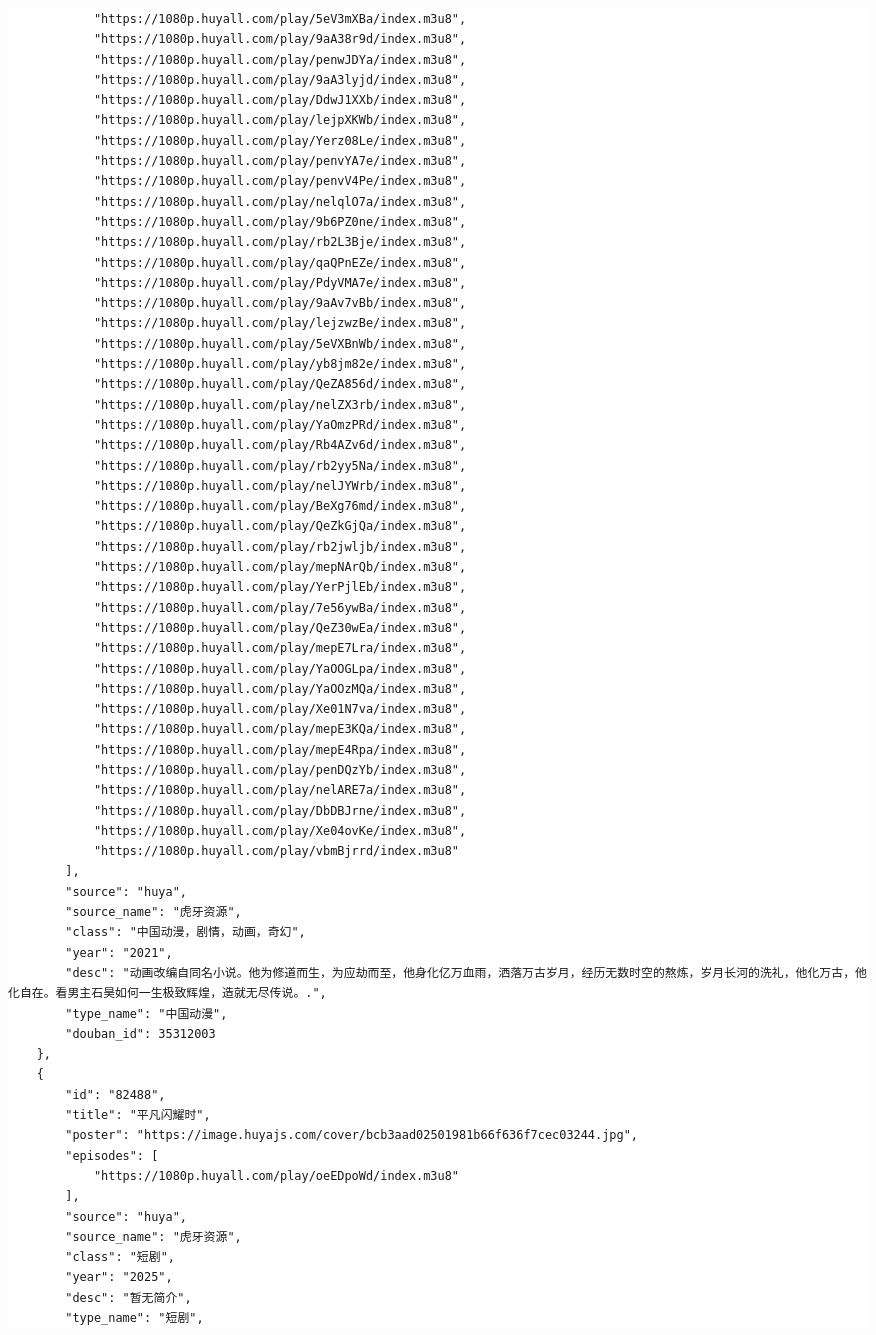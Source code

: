                 "https://1080p.huyall.com/play/5eV3mXBa/index.m3u8",
                "https://1080p.huyall.com/play/9aA38r9d/index.m3u8",
                "https://1080p.huyall.com/play/penwJDYa/index.m3u8",
                "https://1080p.huyall.com/play/9aA3lyjd/index.m3u8",
                "https://1080p.huyall.com/play/DdwJ1XXb/index.m3u8",
                "https://1080p.huyall.com/play/lejpXKWb/index.m3u8",
                "https://1080p.huyall.com/play/Yerz08Le/index.m3u8",
                "https://1080p.huyall.com/play/penvYA7e/index.m3u8",
                "https://1080p.huyall.com/play/penvV4Pe/index.m3u8",
                "https://1080p.huyall.com/play/nelqlO7a/index.m3u8",
                "https://1080p.huyall.com/play/9b6PZ0ne/index.m3u8",
                "https://1080p.huyall.com/play/rb2L3Bje/index.m3u8",
                "https://1080p.huyall.com/play/qaQPnEZe/index.m3u8",
                "https://1080p.huyall.com/play/PdyVMA7e/index.m3u8",
                "https://1080p.huyall.com/play/9aAv7vBb/index.m3u8",
                "https://1080p.huyall.com/play/lejzwzBe/index.m3u8",
                "https://1080p.huyall.com/play/5eVXBnWb/index.m3u8",
                "https://1080p.huyall.com/play/yb8jm82e/index.m3u8",
                "https://1080p.huyall.com/play/QeZA856d/index.m3u8",
                "https://1080p.huyall.com/play/nelZX3rb/index.m3u8",
                "https://1080p.huyall.com/play/YaOmzPRd/index.m3u8",
                "https://1080p.huyall.com/play/Rb4AZv6d/index.m3u8",
                "https://1080p.huyall.com/play/rb2yy5Na/index.m3u8",
                "https://1080p.huyall.com/play/nelJYWrb/index.m3u8",
                "https://1080p.huyall.com/play/BeXg76md/index.m3u8",
                "https://1080p.huyall.com/play/QeZkGjQa/index.m3u8",
                "https://1080p.huyall.com/play/rb2jwljb/index.m3u8",
                "https://1080p.huyall.com/play/mepNArQb/index.m3u8",
                "https://1080p.huyall.com/play/YerPjlEb/index.m3u8",
                "https://1080p.huyall.com/play/7e56ywBa/index.m3u8",
                "https://1080p.huyall.com/play/QeZ30wEa/index.m3u8",
                "https://1080p.huyall.com/play/mepE7Lra/index.m3u8",
                "https://1080p.huyall.com/play/YaOOGLpa/index.m3u8",
                "https://1080p.huyall.com/play/YaOOzMQa/index.m3u8",
                "https://1080p.huyall.com/play/Xe01N7va/index.m3u8",
                "https://1080p.huyall.com/play/mepE3KQa/index.m3u8",
                "https://1080p.huyall.com/play/mepE4Rpa/index.m3u8",
                "https://1080p.huyall.com/play/penDQzYb/index.m3u8",
                "https://1080p.huyall.com/play/nelARE7a/index.m3u8",
                "https://1080p.huyall.com/play/DbDBJrne/index.m3u8",
                "https://1080p.huyall.com/play/Xe04ovKe/index.m3u8",
                "https://1080p.huyall.com/play/vbmBjrrd/index.m3u8"
            ],
            "source": "huya",
            "source_name": "虎牙资源",
            "class": "中国动漫，剧情，动画，奇幻",
            "year": "2021",
            "desc": "动画改编自同名小说。他为修道而生，为应劫而至，他身化亿万血雨，洒落万古岁月，经历无数时空的熬炼，岁月长河的洗礼，他化万古，他化自在。看男主石昊如何一生极致辉煌，造就无尽传说。.",
            "type_name": "中国动漫",
            "douban_id": 35312003
        },
        {
            "id": "82488",
            "title": "平凡闪耀时",
            "poster": "https://image.huyajs.com/cover/bcb3aad02501981b66f636f7cec03244.jpg",
            "episodes": [
                "https://1080p.huyall.com/play/oeEDpoWd/index.m3u8"
            ],
            "source": "huya",
            "source_name": "虎牙资源",
            "class": "短剧",
            "year": "2025",
            "desc": "暂无简介",
            "type_name": "短剧",